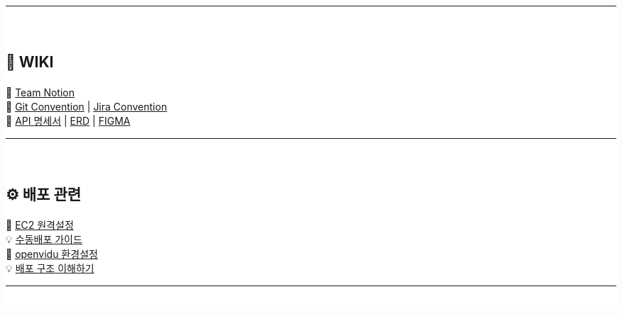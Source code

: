 


* * *
<br>   

## 🔗 WIKI
📖 [Team Notion](https://www.notion.so/1077c3bc1d954b9788adb19d57a2bed1)   
🙌 [Git Convention](https://www.notion.so/Git-Convention-cf8040187a7a4abeadc1b63ba9ac99dc) | [Jira Convention](https://www.notion.so/Jira-a44878185b8b4ebe9989eacbcdb6bd58)   
📜 [API 명세서](https://www.notion.so/d0348f73a27f4ba3aaa8dddba6b173f7?v=2fa7c9b510014468b3a0acc7893d7bfa) | [ERD](https://www.erdcloud.com/d/NALFTQamYNgu2epWZ) | [FIGMA](https://www.figma.com/file/AHYHvryDoVUn6Mhqx3yD4P/SSAFY-7%EA%B8%B0-3%EC%A1%B0-%EA%B3%B5%ED%86%B5-%ED%94%84%EB%A1%9C%EC%A0%9D%ED%8A%B8?node-id=6%3A2)      

* * *   
<br> 

## ⚙️ 배포 관련
🔧 [EC2 원격설정](https://chasonghui.notion.site/EC2-6bc439b748dd44598b9b88a2c4c1b54b)   
💡 [수동배포 가이드](https://chasonghui.notion.site/0fff0ab7b348491c883c825a4ce9f1e4)   
🔧 [openvidu 환경설정](https://chasonghui.notion.site/Openvidu-8814806bfa5e4c20977414d8cb13a2eb)   
💡 [배포 구조 이해하기](https://chasonghui.notion.site/2445145deb214b6a8526d2be3e725cc8)   

* * *    
<br> 

